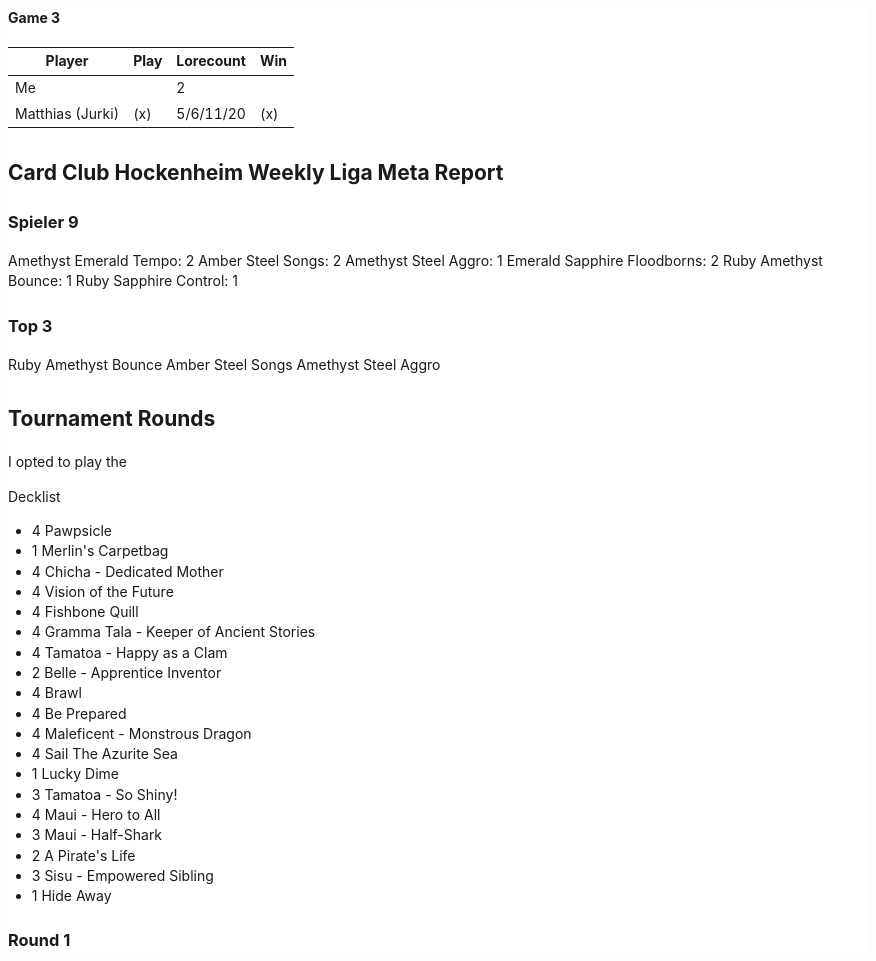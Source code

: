 #### Game 3

| Player           | Play | Lorecount | Win |
| ---------------- | ---- | --------- | --- |
| Me               |      | 2         |     |
| Matthias (Jurki) | (x)  | 5/6/11/20 | (x) |

## Card Club Hockenheim Weekly Liga Meta Report

### Spieler 9

Amethyst Emerald Tempo: 2
Amber Steel Songs: 2
Amethyst Steel Aggro: 1
Emerald Sapphire Floodborns: 2
Ruby Amethyst Bounce: 1
Ruby Sapphire Control: 1

### Top 3

Ruby Amethyst Bounce
Amber Steel Songs
Amethyst Steel Aggro

## Tournament Rounds

I opted to play the

Decklist

- 4 Pawpsicle
- 1 Merlin's Carpetbag
- 4 Chicha - Dedicated Mother
- 4 Vision of the Future
- 4 Fishbone Quill
- 4 Gramma Tala - Keeper of Ancient Stories
- 4 Tamatoa - Happy as a Clam
- 2 Belle - Apprentice Inventor
- 4 Brawl
- 4 Be Prepared
- 4 Maleficent - Monstrous Dragon
- 4 Sail The Azurite Sea
- 1 Lucky Dime
- 3 Tamatoa - So Shiny!
- 4 Maui - Hero to All
- 3 Maui - Half-Shark
- 2 A Pirate's Life
- 3 Sisu - Empowered Sibling
- 1 Hide Away

### Round 1
